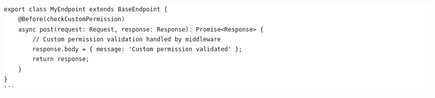    export class MyEndpoint extends BaseEndpoint {
        @Before(checkCustomPermission)
        async post(request: Request, response: Response): Promise<Response> {
            // Custom permission validation handled by middleware
            response.body = { message: 'Custom permission validated' };
            return response;
        }
    }
    ```
